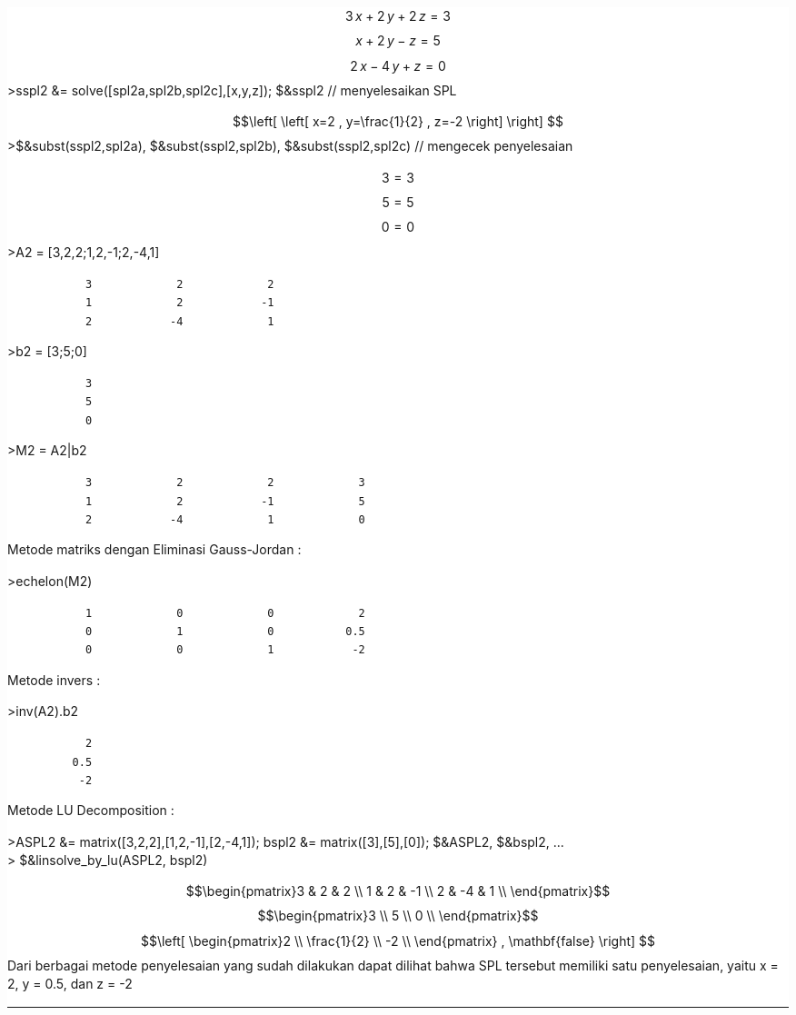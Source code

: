 $$3\,x+2\,y+2\,z=3$$$$x+2\,y-z=5$$$$2\,x-4\,y+z=0$$\>sspl2 &= solve([spl2a,spl2b,spl2c],[x,y,z]); $&sspl2 // menyelesaikan SPL


$$\left[ \left[ x=2 , y=\frac{1}{2} , z=-2 \right]  \right] $$\>$&subst(sspl2,spl2a), $&subst(sspl2,spl2b), $&subst(sspl2,spl2c) // mengecek penyelesaian


$$3=3$$$$5=5$$$$0=0$$\>A2 = [3,2,2;1,2,-1;2,-4,1]


                3             2             2 
                1             2            -1 
                2            -4             1 

\>b2 = [3;5;0]


                3 
                5 
                0 

\>M2 = A2|b2


                3             2             2             3 
                1             2            -1             5 
                2            -4             1             0 

Metode matriks dengan Eliminasi Gauss-Jordan :


\>echelon(M2)


                1             0             0             2 
                0             1             0           0.5 
                0             0             1            -2 

Metode invers :


\>inv(A2).b2


                2 
              0.5 
               -2 

Metode LU Decomposition :


\>ASPL2 &= matrix([3,2,2],[1,2,-1],[2,-4,1]); bspl2 &= matrix([3],[5],[0]); $&ASPL2, $&bspl2, ...  
\>   $&linsolve\_by\_lu(ASPL2, bspl2)


$$\begin{pmatrix}3 & 2 & 2 \\ 1 & 2 & -1 \\ 2 & -4 & 1 \\ 
 \end{pmatrix}$$$$\begin{pmatrix}3 \\ 5 \\ 0 \\ \end{pmatrix}$$$$\left[ \begin{pmatrix}2 \\ \frac{1}{2} \\ -2 \\ \end{pmatrix} , 
 \mathbf{false} \right] $$Dari berbagai metode penyelesaian yang sudah dilakukan dapat dilihat
bahwa SPL tersebut memiliki satu penyelesaian, yaitu x = 2, y = 0.5,
dan z = -2


---